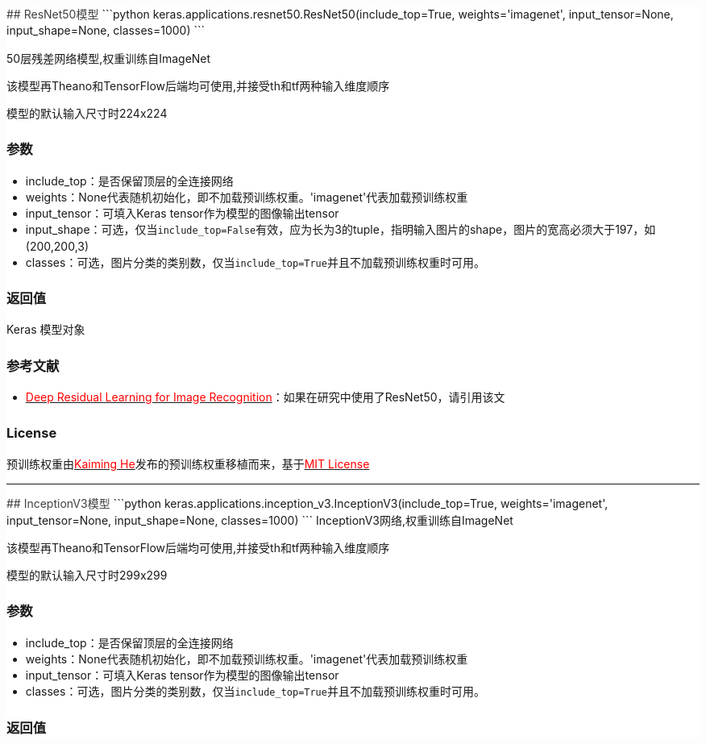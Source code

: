 <a name='resnet50'>
<font color='#404040'>
## ResNet50模型
</font>
</a>
```python
keras.applications.resnet50.ResNet50(include_top=True, weights='imagenet', input_tensor=None, input_shape=None, classes=1000)
```

50层残差网络模型,权重训练自ImageNet

该模型再Theano和TensorFlow后端均可使用,并接受th和tf两种输入维度顺序

模型的默认输入尺寸时224x224

### 参数
* include_top：是否保留顶层的全连接网络
* weights：None代表随机初始化，即不加载预训练权重。'imagenet'代表加载预训练权重
* input_tensor：可填入Keras tensor作为模型的图像输出tensor
* input_shape：可选，仅当`include_top=False`有效，应为长为3的tuple，指明输入图片的shape，图片的宽高必须大于197，如(200,200,3)
* classes：可选，图片分类的类别数，仅当`include_top=True`并且不加载预训练权重时可用。
### 返回值

Keras 模型对象

### 参考文献

* [<font color='#FF0000'>Deep Residual Learning for Image Recognition</font>](https://arxiv.org/abs/1512.03385)：如果在研究中使用了ResNet50，请引用该文

### License
预训练权重由[<font color='#FF0000'>Kaiming He</font>](https://github.com/KaimingHe/deep-residual-networks)发布的预训练权重移植而来，基于[<font color='#FF0000'>MIT License</font>](https://github.com/KaimingHe/deep-residual-networks/blob/master/LICENSE)

***

<a name='inceptionv3'>
<font color='#404040'>
## InceptionV3模型
</font>
</a>
```python
keras.applications.inception_v3.InceptionV3(include_top=True, weights='imagenet', input_tensor=None, input_shape=None, classes=1000)
```
InceptionV3网络,权重训练自ImageNet

该模型再Theano和TensorFlow后端均可使用,并接受th和tf两种输入维度顺序

模型的默认输入尺寸时299x299
### 参数
* include_top：是否保留顶层的全连接网络
* weights：None代表随机初始化，即不加载预训练权重。'imagenet'代表加载预训练权重
* input_tensor：可填入Keras tensor作为模型的图像输出tensor
* classes：可选，图片分类的类别数，仅当`include_top=True`并且不加载预训练权重时可用。
### 返回值
